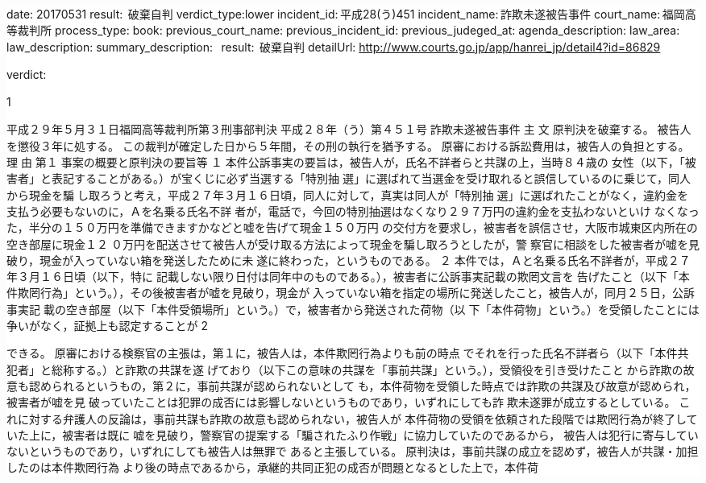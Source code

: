 
date: 20170531
result:  破棄自判
verdict_type:lower
incident_id: 平成28(う)451
incident_name: 詐欺未遂被告事件
court_name: 福岡高等裁判所
process_type:
book: 
previous_court_name:
previous_incident_id:
previous_judeged_at:
agenda_description: 
law_area: 
law_description: 
summary_description:  
result:  破棄自判
detailUrl: http://www.courts.go.jp/app/hanrei_jp/detail4?id=86829

verdict:

1 
 
平成２９年５月３１日福岡高等裁判所第３刑事部判決 
平成２８年（う）第４５１号 詐欺未遂被告事件 
             主       文 
     原判決を破棄する。 
     被告人を懲役３年に処する。 
     この裁判が確定した日から５年間，その刑の執行を猶予する。 
     原審における訴訟費用は，被告人の負担とする。 
             理       由 
 第１ 事案の概要と原判決の要旨等 
 １ 本件公訴事実の要旨は，被告人が，氏名不詳者らと共謀の上，当時８４歳の
女性（以下，「被害者」と表記することがある。）が宝くじに必ず当選する「特別抽
選」に選ばれて当選金を受け取れると誤信しているのに乗じて，同人から現金を騙
し取ろうと考え，平成２７年３月１６日頃，同人に対して，真実は同人が「特別抽
選」に選ばれたことがなく，違約金を支払う必要もないのに，Ａを名乗る氏名不詳
者が，電話で，今回の特別抽選はなくなり２９７万円の違約金を支払わないといけ
なくなった，半分の１５０万円を準備できますかなどと嘘を告げて現金１５０万円
の交付方を要求し，被害者を誤信させ，大阪市城東区内所在の空き部屋に現金１２
０万円を配送させて被告人が受け取る方法によって現金を騙し取ろうとしたが，警
察官に相談をした被害者が嘘を見破り，現金が入っていない箱を発送したために未
遂に終わった，というものである。 
 ２ 本件では，Ａと名乗る氏名不詳者が，平成２７年３月１６日頃（以下，特に
記載しない限り日付は同年中のものである。），被害者に公訴事実記載の欺罔文言を
告げたこと（以下「本件欺罔行為」という。），その後被害者が嘘を見破り，現金が
入っていない箱を指定の場所に発送したこと，被告人が，同月２５日，公訴事実記
載の空き部屋（以下「本件受領場所」という。）で，被害者から発送された荷物（以
下「本件荷物」という。）を受領したことには争いがなく，証拠上も認定することが
2 
 
できる。 
 原審における検察官の主張は，第１に，被告人は，本件欺罔行為よりも前の時点
でそれを行った氏名不詳者ら（以下「本件共犯者」と総称する。）と詐欺の共謀を遂
げており（以下この意味の共謀を「事前共謀」という。），受領役を引き受けたこと
から詐欺の故意も認められるというもの，第２に，事前共謀が認められないとして
も，本件荷物を受領した時点では詐欺の共謀及び故意が認められ，被害者が嘘を見
破っていたことは犯罪の成否には影響しないというものであり，いずれにしても詐
欺未遂罪が成立するとしている。 
 これに対する弁護人の反論は，事前共謀も詐欺の故意も認められない，被告人が
本件荷物の受領を依頼された段階では欺罔行為が終了していた上に，被害者は既に
嘘を見破り，警察官の提案する「騙されたふり作戦」に協力していたのであるから，
被告人は犯行に寄与していないというものであり，いずれにしても被告人は無罪で
あると主張している。 
 原判決は，事前共謀の成立を認めず，被告人が共謀・加担したのは本件欺罔行為
より後の時点であるから，承継的共同正犯の成否が問題となるとした上で，本件荷